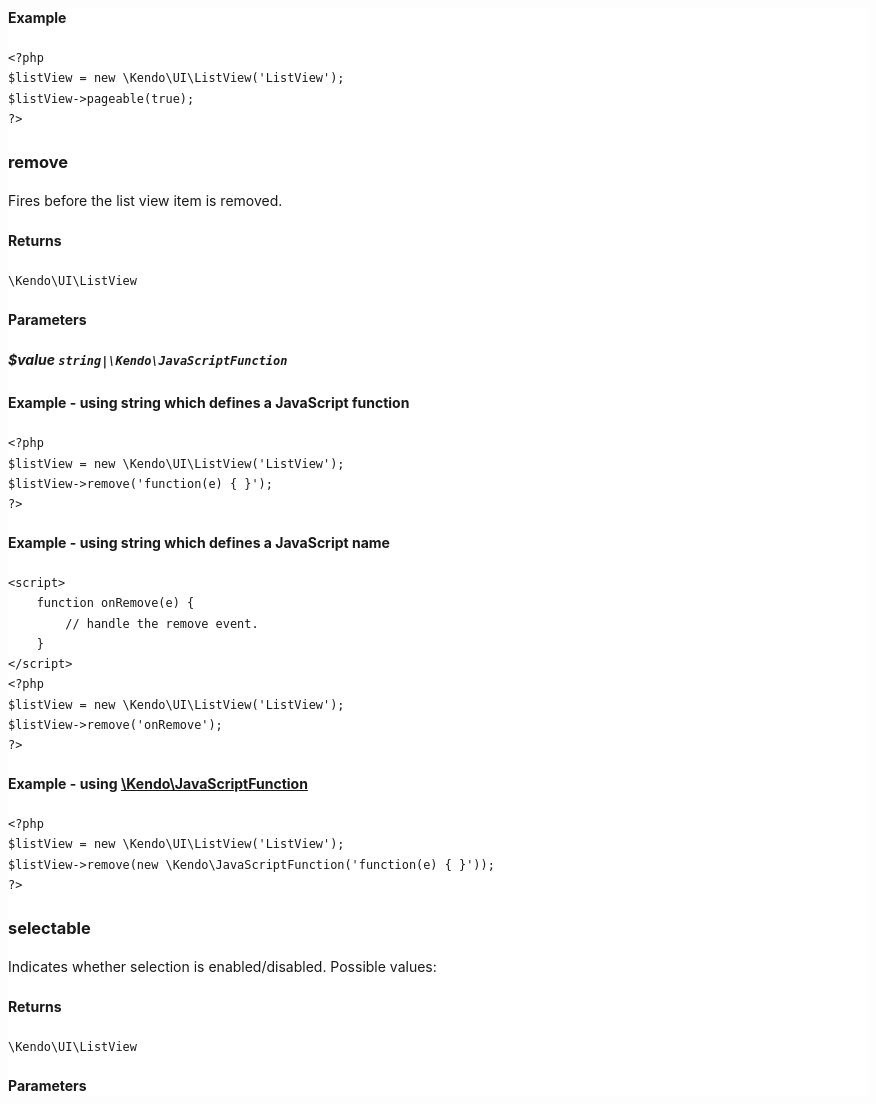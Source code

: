 

#### Example 
    <?php
    $listView = new \Kendo\UI\ListView('ListView');
    $listView->pageable(true);
    ?>

### remove
Fires before the list view item is removed.

#### Returns
`\Kendo\UI\ListView`

#### Parameters

##### $value `string|\Kendo\JavaScriptFunction`

#### Example - using string which defines a JavaScript function

    <?php
    $listView = new \Kendo\UI\ListView('ListView');
    $listView->remove('function(e) { }');
    ?>

#### Example - using string which defines a JavaScript name
    <script>
        function onRemove(e) {
            // handle the remove event.
        }
    </script>
    <?php
    $listView = new \Kendo\UI\ListView('ListView');
    $listView->remove('onRemove');
    ?>

#### Example - using [\Kendo\JavaScriptFunction](/api/wrappers/php/kendo/javascriptfunction)

    <?php
    $listView = new \Kendo\UI\ListView('ListView');
    $listView->remove(new \Kendo\JavaScriptFunction('function(e) { }'));
    ?>

### selectable
Indicates whether selection is enabled/disabled. Possible values:

#### Returns
`\Kendo\UI\ListView`

#### Parameters
